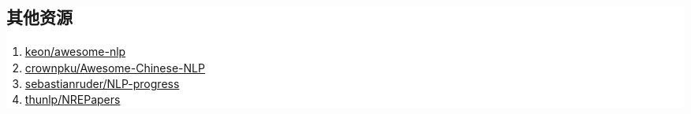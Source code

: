 ## 其他资源

1. [keon/awesome-nlp](https://github.com/keon/awesome-nlp)
2. [crownpku/Awesome-Chinese-NLP](https://github.com/crownpku/Awesome-Chinese-NLP)
3. [sebastianruder/NLP-progress](https://github.com/sebastianruder/NLP-progress)
4. [thunlp/NREPapers](https://github.com/thunlp/NREPapers)

[^sutton2012introduction]: Sutton, C., & McCallum, A. (2012). An introduction to conditional random fields. _Foundations and Trends® in Machine Learning_, 4(4), 267-373.

[^li2019tongji]: 李航. (2019). _统计学习方法（第二版）_. 清华大学出版社.

[^yu2002pku]: 俞士汶, 段慧明, 朱学锋, & 孙斌. (2002). 北京大学现代汉语语料库基本加工规范. _中文信息学报_, 16(5), 51-66.

[^yu2003pku]: 俞士汶, 段慧明, 朱学锋, 孙斌, & 常宝宝. (2003). 北大语料库加工规范: 切分· 词性标注· 注音. _汉语语言与计算学报_, 13(2), 121-158.

[^liu-ictclas]: http://ictclas.nlpir.org/nlpir/html/readme.htm

[^xia2000pos]: Xia, F. (2000). The part-of-speech tagging guidelines for the Penn Chinese Treebank (3.0). _IRCS Technical Reports Series_, 38.

[^huang2006tokenization]: Huang, C. N., Li, Y., & Zhu, X. (2006). Tokenization guidelines of Chinese text (v5.0, in Chinese). _Microsoft Research Asia_.

[^huang2015bidirectional]: Huang, Z., Xu, W., & Yu, K. (2015). Bidirectional LSTM-CRF models for sequence tagging. _arXiv preprint arXiv:1508.01991_.

[^zhang2018chinese]: Zhang, Y., & Yang, J. (2018). Chinese NER Using Lattice LSTM. In _Proceedings of the 56th Annual Meeting of the Association for Computational Linguistics (Volume 1: Long Papers)_ (pp. 1554-1564).
